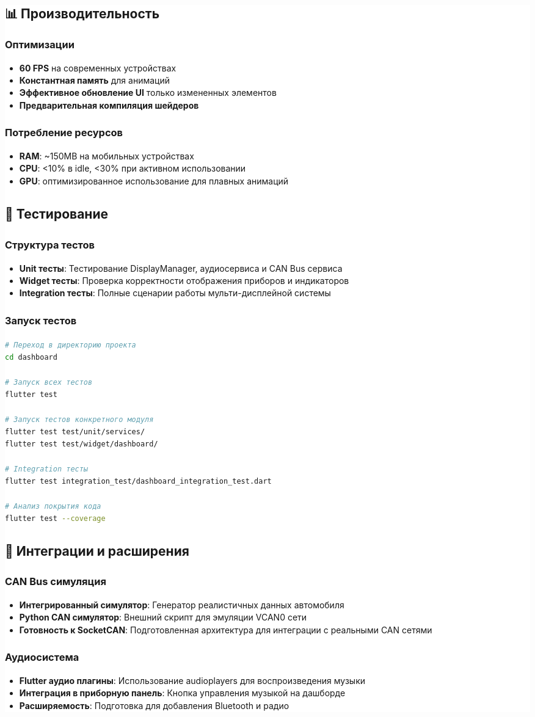 ## 📊 Производительность

### Оптимизации
- **60 FPS** на современных устройствах
- **Константная память** для анимаций
- **Эффективное обновление UI** только измененных элементов
- **Предварительная компиляция шейдеров**

### Потребление ресурсов
- **RAM**: ~150MB на мобильных устройствах
- **CPU**: <10% в idle, <30% при активном использовании
- **GPU**: оптимизированное использование для плавных анимаций

## 🧪 Тестирование

### Структура тестов
- **Unit тесты**: Тестирование DisplayManager, аудиосервиса и CAN Bus сервиса
- **Widget тесты**: Проверка корректности отображения приборов и индикаторов
- **Integration тесты**: Полные сценарии работы мульти-дисплейной системы

### Запуск тестов
```bash
# Переход в директорию проекта
cd dashboard

# Запуск всех тестов
flutter test

# Запуск тестов конкретного модуля
flutter test test/unit/services/
flutter test test/widget/dashboard/

# Integration тесты
flutter test integration_test/dashboard_integration_test.dart

# Анализ покрытия кода
flutter test --coverage
```

## 🔌 Интеграции и расширения

### CAN Bus симуляция
- **Интегрированный симулятор**: Генератор реалистичных данных автомобиля
- **Python CAN симулятор**: Внешний скрипт для эмуляции VCAN0 сети
- **Готовность к SocketCAN**: Подготовленная архитектура для интеграции с реальными CAN сетями

### Аудиосистема
- **Flutter аудио плагины**: Использование audioplayers для воспроизведения музыки
- **Интеграция в приборную панель**: Кнопка управления музыкой на дашборде
- **Расширяемость**: Подготовка для добавления Bluetooth и радио
